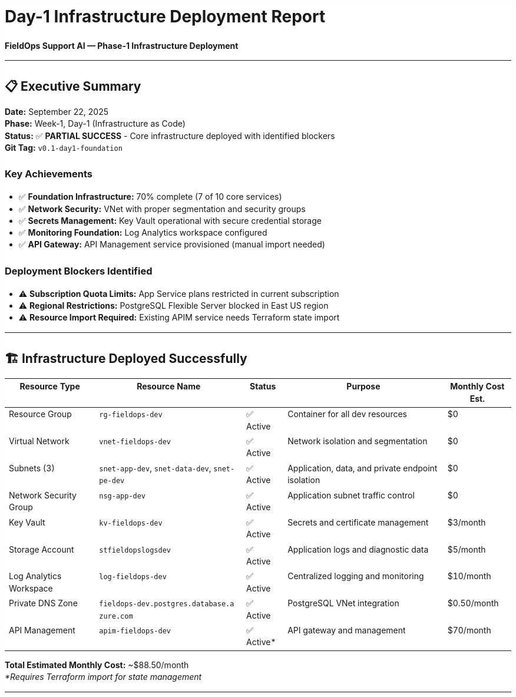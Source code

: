 # Day-1 Infrastructure Deployment Report
**FieldOps Support AI — Phase-1 Infrastructure Deployment**

---

## 📋 Executive Summary

**Date:** September 22, 2025  
**Phase:** Week-1, Day-1 (Infrastructure as Code)  
**Status:** ✅ **PARTIAL SUCCESS** - Core infrastructure deployed with identified blockers  
**Git Tag:** `v0.1-day1-foundation`

### Key Achievements
- ✅ **Foundation Infrastructure:** 70% complete (7 of 10 core services)
- ✅ **Network Security:** VNet with proper segmentation and security groups
- ✅ **Secrets Management:** Key Vault operational with secure credential storage
- ✅ **Monitoring Foundation:** Log Analytics workspace configured
- ✅ **API Gateway:** API Management service provisioned (manual import needed)

### Deployment Blockers Identified
- ⚠️ **Subscription Quota Limits:** App Service plans restricted in current subscription
- ⚠️ **Regional Restrictions:** PostgreSQL Flexible Server blocked in East US region
- ⚠️ **Resource Import Required:** Existing APIM service needs Terraform state import

---

## 🏗️ Infrastructure Deployed Successfully

| **Resource Type** | **Resource Name** | **Status** | **Purpose** | **Monthly Cost Est.** |
|-------------------|-------------------|------------|-------------|----------------------|
| Resource Group | `rg-fieldops-dev` | ✅ Active | Container for all dev resources | $0 |
| Virtual Network | `vnet-fieldops-dev` | ✅ Active | Network isolation and segmentation | $0 |
| Subnets (3) | `snet-app-dev`, `snet-data-dev`, `snet-pe-dev` | ✅ Active | Application, data, and private endpoint isolation | $0 |
| Network Security Group | `nsg-app-dev` | ✅ Active | Application subnet traffic control | $0 |
| Key Vault | `kv-fieldops-dev` | ✅ Active | Secrets and certificate management | $3/month |
| Storage Account | `stfieldopslogsdev` | ✅ Active | Application logs and diagnostic data | $5/month |
| Log Analytics Workspace | `log-fieldops-dev` | ✅ Active | Centralized logging and monitoring | $10/month |
| Private DNS Zone | `fieldops-dev.postgres.database.azure.com` | ✅ Active | PostgreSQL VNet integration | $0.50/month |
| API Management | `apim-fieldops-dev` | ✅ Active* | API gateway and management | $70/month |

**Total Estimated Monthly Cost:** ~$88.50/month  
*\*Requires Terraform import for state management*

---
